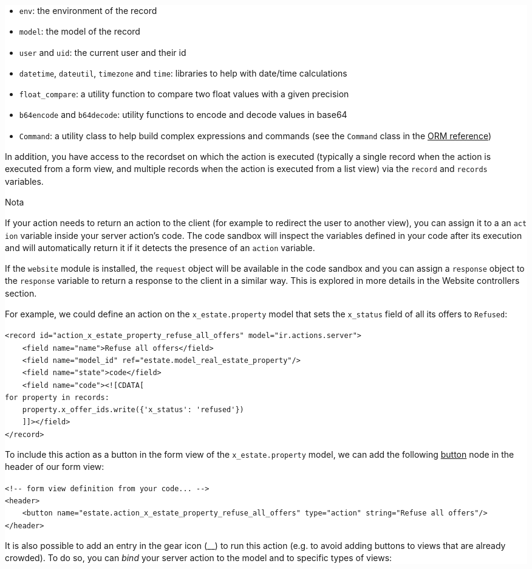   * `env`: the environment of the record

  * `model`: the model of the record

  * `user` and `uid`: the current user and their id

  * `datetime`, `dateutil`, `timezone` and `time`: libraries to help with date/time calculations

  * `float_compare`: a utility function to compare two float values with a given precision

  * `b64encode` and `b64decode`: utility functions to encode and decode values in base64

  * `Command`: a utility class to help build complex expressions and commands (see the `Command` class in the [ORM reference](../reference/backend/orm.html#reference-fields-relational))




In addition, you have access to the recordset on which the action is executed (typically a single record when the action is executed from a form view, and multiple records when the action is executed from a list view) via the `record` and `records` variables.

Nota

If your action needs to return an action to the client (for example to redirect the user to another view), you can assign it to a an `action` variable inside your server action’s code. The code sandbox will inspect the variables defined in your code after its execution and will automatically return it if it detects the presence of an `action` variable.

If the `website` module is installed, the `request` object will be available in the code sandbox and you can assign a `response` object to the `response` variable to return a response to the client in a similar way. This is explored in more details in the Website controllers section.

For example, we could define an action on the `x_estate.property` model that sets the `x_status` field of all its offers to `Refused`:
    
    
    <record id="action_x_estate_property_refuse_all_offers" model="ir.actions.server">
        <field name="name">Refuse all offers</field>
        <field name="model_id" ref="estate.model_real_estate_property"/>
        <field name="state">code</field>
        <field name="code"><![CDATA[
    for property in records:
        property.x_offer_ids.write({'x_status': 'refused'})
        ]]></field>
    </record>
    

To include this action as a button in the form view of the `x_estate.property` model, we can add the following [button](../reference/user_interface/view_architectures.html#reference-view-architectures-form-button) node in the header of our form view:
    
    
    <!-- form view definition from your code... -->
    <header>
        <button name="estate.action_x_estate_property_refuse_all_offers" type="action" string="Refuse all offers"/>
    </header>
    

It is also possible to add an entry in the gear icon (__) to run this action (e.g. to avoid adding buttons to views that are already crowded). To do so, you can _bind_ your server action to the model and to specific types of views:
    